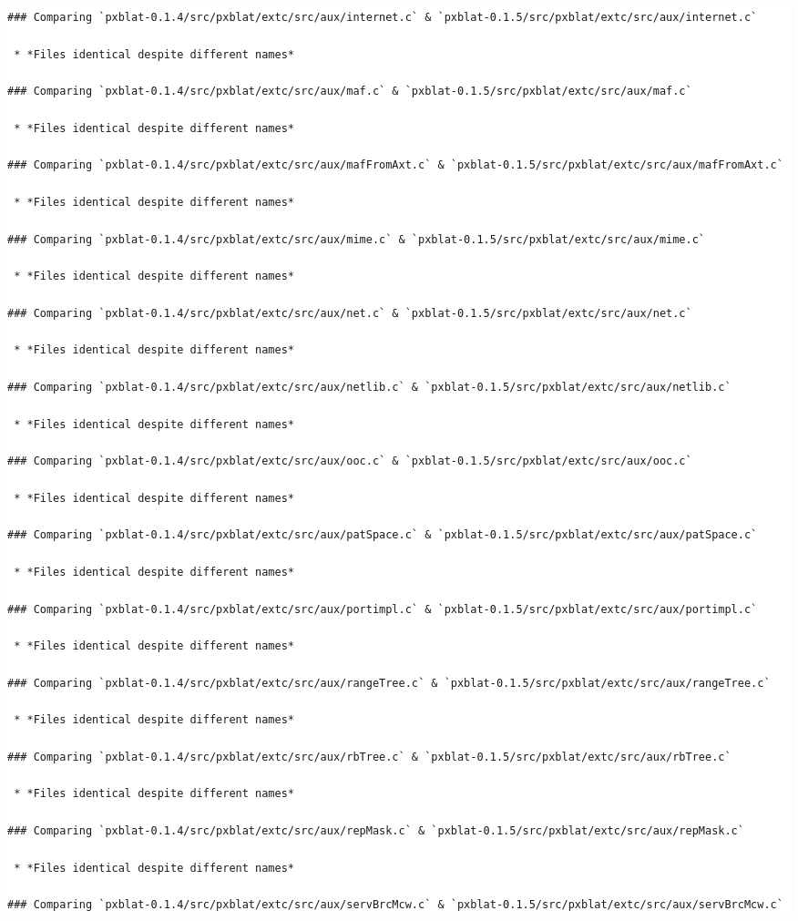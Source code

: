 ```
### Comparing `pxblat-0.1.4/src/pxblat/extc/src/aux/internet.c` & `pxblat-0.1.5/src/pxblat/extc/src/aux/internet.c`

 * *Files identical despite different names*

### Comparing `pxblat-0.1.4/src/pxblat/extc/src/aux/maf.c` & `pxblat-0.1.5/src/pxblat/extc/src/aux/maf.c`

 * *Files identical despite different names*

### Comparing `pxblat-0.1.4/src/pxblat/extc/src/aux/mafFromAxt.c` & `pxblat-0.1.5/src/pxblat/extc/src/aux/mafFromAxt.c`

 * *Files identical despite different names*

### Comparing `pxblat-0.1.4/src/pxblat/extc/src/aux/mime.c` & `pxblat-0.1.5/src/pxblat/extc/src/aux/mime.c`

 * *Files identical despite different names*

### Comparing `pxblat-0.1.4/src/pxblat/extc/src/aux/net.c` & `pxblat-0.1.5/src/pxblat/extc/src/aux/net.c`

 * *Files identical despite different names*

### Comparing `pxblat-0.1.4/src/pxblat/extc/src/aux/netlib.c` & `pxblat-0.1.5/src/pxblat/extc/src/aux/netlib.c`

 * *Files identical despite different names*

### Comparing `pxblat-0.1.4/src/pxblat/extc/src/aux/ooc.c` & `pxblat-0.1.5/src/pxblat/extc/src/aux/ooc.c`

 * *Files identical despite different names*

### Comparing `pxblat-0.1.4/src/pxblat/extc/src/aux/patSpace.c` & `pxblat-0.1.5/src/pxblat/extc/src/aux/patSpace.c`

 * *Files identical despite different names*

### Comparing `pxblat-0.1.4/src/pxblat/extc/src/aux/portimpl.c` & `pxblat-0.1.5/src/pxblat/extc/src/aux/portimpl.c`

 * *Files identical despite different names*

### Comparing `pxblat-0.1.4/src/pxblat/extc/src/aux/rangeTree.c` & `pxblat-0.1.5/src/pxblat/extc/src/aux/rangeTree.c`

 * *Files identical despite different names*

### Comparing `pxblat-0.1.4/src/pxblat/extc/src/aux/rbTree.c` & `pxblat-0.1.5/src/pxblat/extc/src/aux/rbTree.c`

 * *Files identical despite different names*

### Comparing `pxblat-0.1.4/src/pxblat/extc/src/aux/repMask.c` & `pxblat-0.1.5/src/pxblat/extc/src/aux/repMask.c`

 * *Files identical despite different names*

### Comparing `pxblat-0.1.4/src/pxblat/extc/src/aux/servBrcMcw.c` & `pxblat-0.1.5/src/pxblat/extc/src/aux/servBrcMcw.c`

```